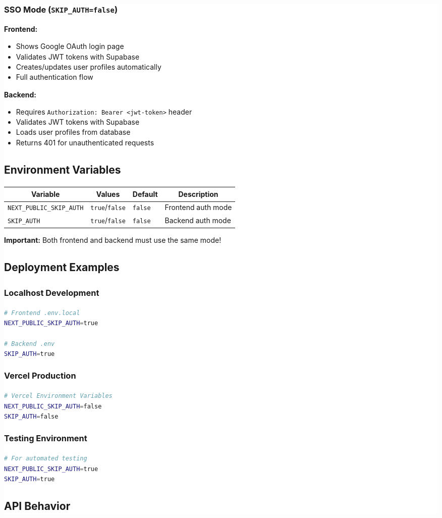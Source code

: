 ### SSO Mode (`SKIP_AUTH=false`)

**Frontend:**
- Shows Google OAuth login page
- Validates JWT tokens with Supabase
- Creates/updates user profiles automatically
- Full authentication flow

**Backend:**
- Requires `Authorization: Bearer <jwt-token>` header
- Validates JWT tokens with Supabase
- Loads user profiles from database
- Returns 401 for unauthenticated requests

## Environment Variables

| Variable | Values | Default | Description |
|----------|--------|---------|-------------|
| `NEXT_PUBLIC_SKIP_AUTH` | `true`/`false` | `false` | Frontend auth mode |
| `SKIP_AUTH` | `true`/`false` | `false` | Backend auth mode |

**Important:** Both frontend and backend must use the same mode!

## Deployment Examples

### Localhost Development
```bash
# Frontend .env.local
NEXT_PUBLIC_SKIP_AUTH=true

# Backend .env
SKIP_AUTH=true
```

### Vercel Production
```bash
# Vercel Environment Variables
NEXT_PUBLIC_SKIP_AUTH=false
SKIP_AUTH=false
```

### Testing Environment
```bash
# For automated testing
NEXT_PUBLIC_SKIP_AUTH=true
SKIP_AUTH=true
```

## API Behavior
